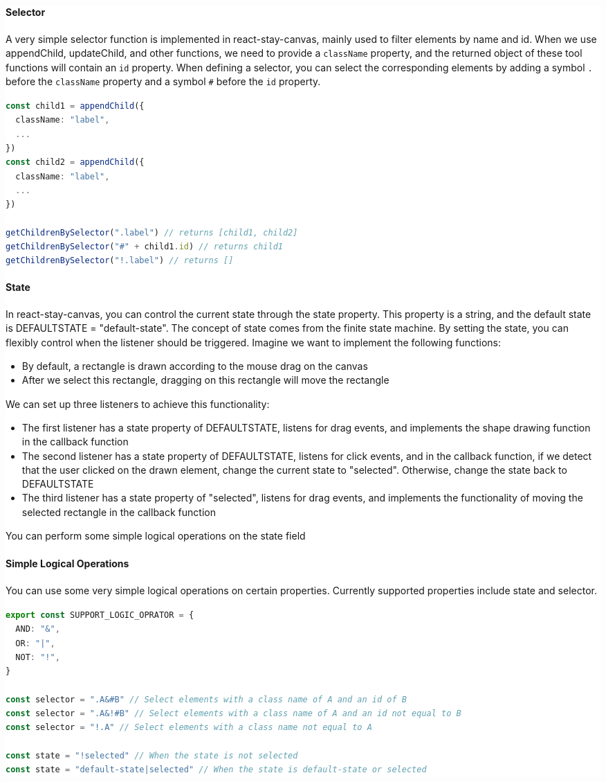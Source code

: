  #### Selector

 A very simple selector function is implemented in react-stay-canvas, mainly used to filter elements by name and id. When we use appendChild, updateChild, and other functions, we need to provide a `className` property, and the returned object of these tool functions will contain an `id` property. When defining a selector, you can select the corresponding elements by adding a symbol `.` before the `className` property and a symbol `#` before the `id` property.

 ```typescript
 const child1 = appendChild({
   className: "label",
   ...
 })
 const child2 = appendChild({
   className: "label",
   ...
 })

 getChildrenBySelector(".label") // returns [child1, child2]
 getChildrenBySelector("#" + child1.id) // returns child1
 getChildrenBySelector("!.label") // returns []
 ```

 #### State

 In react-stay-canvas, you can control the current state through the state property. This property is a string, and the default state is DEFAULTSTATE = "default-state". The concept of state comes from the finite state machine. By setting the state, you can flexibly control when the listener should be triggered. Imagine we want to implement the following functions:

 - By default, a rectangle is drawn according to the mouse drag on the canvas
 - After we select this rectangle, dragging on this rectangle will move the rectangle

 We can set up three listeners to achieve this functionality:

 - The first listener has a state property of DEFAULTSTATE, listens for drag events, and implements the shape drawing function in the callback function
 - The second listener has a state property of DEFAULTSTATE, listens for click events, and in the callback function, if we detect that the user clicked on the drawn element, change the current state to "selected". Otherwise, change the state back to DEFAULTSTATE
 - The third listener has a state property of "selected", listens for drag events, and implements the functionality of moving the selected rectangle in the callback function

 You can perform some simple logical operations on the state field

 #### Simple Logical Operations

 You can use some very simple logical operations on certain properties. Currently supported properties include state and selector.

 ```typescript
 export const SUPPORT_LOGIC_OPRATOR = {
   AND: "&",
   OR: "|",
   NOT: "!",
 }

 const selector = ".A&#B" // Select elements with a class name of A and an id of B
 const selector = ".A&!#B" // Select elements with a class name of A and an id not equal to B
 const selector = "!.A" // Select elements with a class name not equal to A

 const state = "!selected" // When the state is not selected
 const state = "default-state|selected" // When the state is default-state or selected
 ```
